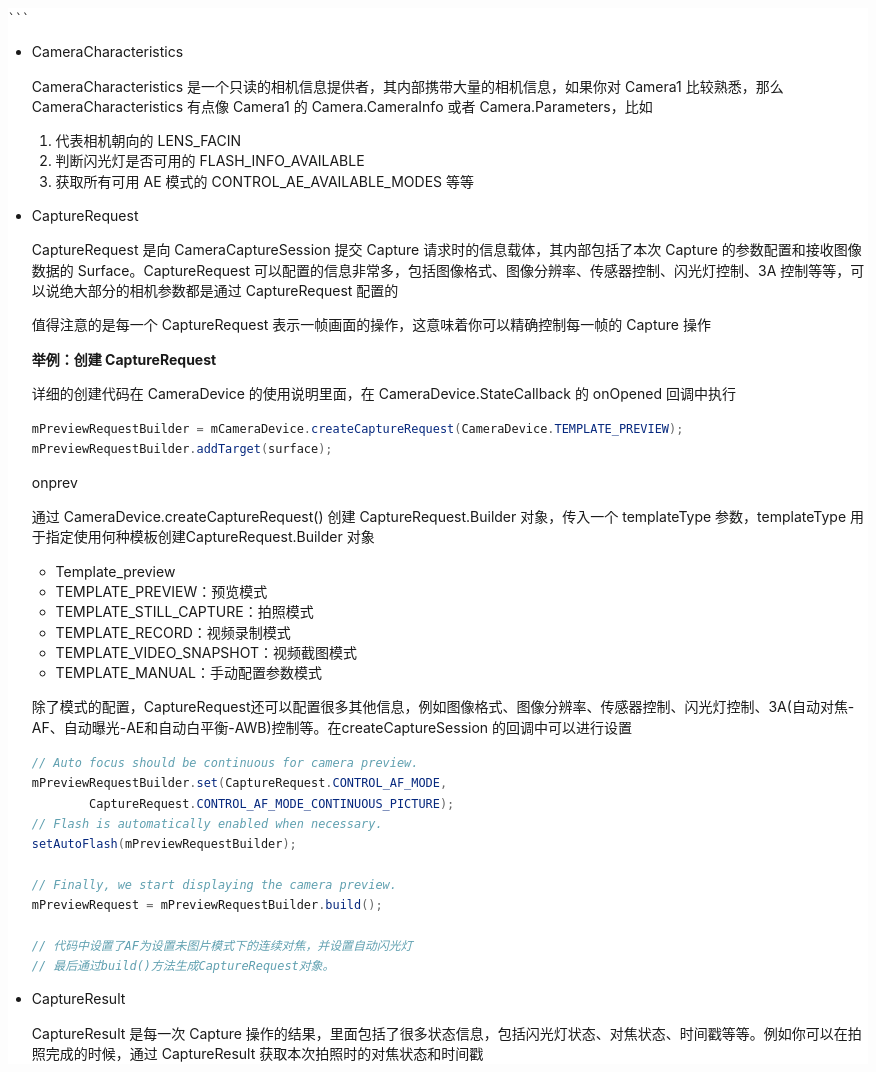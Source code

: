     ```
    
- CameraCharacteristics
    
    CameraCharacteristics 是一个只读的相机信息提供者，其内部携带大量的相机信息，如果你对 Camera1 比较熟悉，那么 CameraCharacteristics 有点像 Camera1 的 Camera.CameraInfo 或者 Camera.Parameters，比如
    
    1. 代表相机朝向的 LENS_FACIN
    2. 判断闪光灯是否可用的 FLASH_INFO_AVAILABLE
    3. 获取所有可用 AE 模式的 CONTROL_AE_AVAILABLE_MODES 等等
- CaptureRequest
    
    CaptureRequest 是向 CameraCaptureSession 提交 Capture 请求时的信息载体，其内部包括了本次 Capture 的参数配置和接收图像数据的 Surface。CaptureRequest 可以配置的信息非常多，包括图像格式、图像分辨率、传感器控制、闪光灯控制、3A 控制等等，可以说绝大部分的相机参数都是通过 CaptureRequest 配置的
    
    值得注意的是每一个 CaptureRequest 表示一帧画面的操作，这意味着你可以精确控制每一帧的 Capture 操作
    
    **举例：创建 CaptureRequest**
    
    详细的创建代码在 CameraDevice 的使用说明里面，在 CameraDevice.StateCallback 的 onOpened 回调中执行
    
    ```java
    mPreviewRequestBuilder = mCameraDevice.createCaptureRequest(CameraDevice.TEMPLATE_PREVIEW);
    mPreviewRequestBuilder.addTarget(surface);
    ```
    
    onprev
    
    通过 CameraDevice.createCaptureRequest() 创建 CaptureRequest.Builder 对象，传入一个 templateType 参数，templateType 用于指定使用何种模板创建CaptureRequest.Builder 对象
    
    - Template_preview
    - TEMPLATE_PREVIEW：预览模式
    - TEMPLATE_STILL_CAPTURE：拍照模式
    - TEMPLATE_RECORD：视频录制模式
    - TEMPLATE_VIDEO_SNAPSHOT：视频截图模式
    - TEMPLATE_MANUAL：手动配置参数模式
    
    除了模式的配置，CaptureRequest还可以配置很多其他信息，例如图像格式、图像分辨率、传感器控制、闪光灯控制、3A(自动对焦-AF、自动曝光-AE和自动白平衡-AWB)控制等。在createCaptureSession 的回调中可以进行设置
    
    ```java
    // Auto focus should be continuous for camera preview.
    mPreviewRequestBuilder.set(CaptureRequest.CONTROL_AF_MODE,
            CaptureRequest.CONTROL_AF_MODE_CONTINUOUS_PICTURE);
    // Flash is automatically enabled when necessary.
    setAutoFlash(mPreviewRequestBuilder);
    
    // Finally, we start displaying the camera preview.
    mPreviewRequest = mPreviewRequestBuilder.build();
    
    // 代码中设置了AF为设置未图片模式下的连续对焦，并设置自动闪光灯
    // 最后通过build()方法生成CaptureRequest对象。
    ```
    
- CaptureResult
    
    CaptureResult 是每一次 Capture 操作的结果，里面包括了很多状态信息，包括闪光灯状态、对焦状态、时间戳等等。例如你可以在拍照完成的时候，通过 CaptureResult 获取本次拍照时的对焦状态和时间戳
    